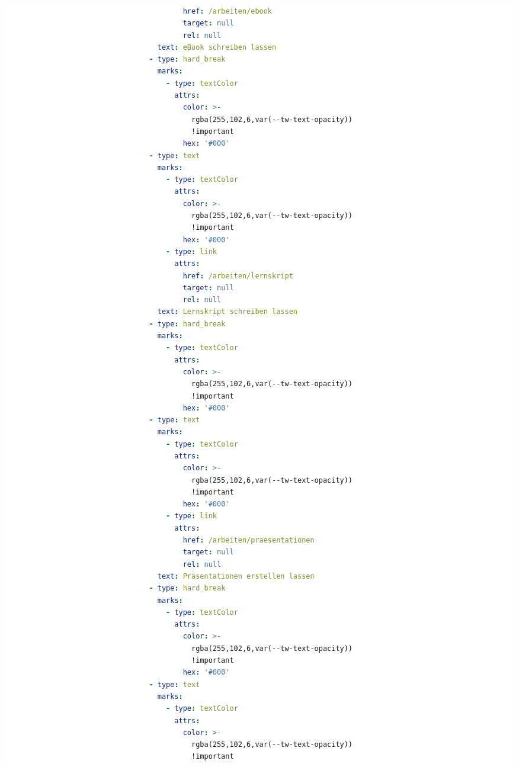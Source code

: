 ```yaml
                                          href: /arbeiten/ebook
                                          target: null
                                          rel: null
                                    text: eBook schreiben lassen
                                  - type: hard_break
                                    marks:
                                      - type: textColor
                                        attrs:
                                          color: >-
                                            rgba(255,102,6,var(--tw-text-opacity))
                                            !important
                                          hex: '#000'
                                  - type: text
                                    marks:
                                      - type: textColor
                                        attrs:
                                          color: >-
                                            rgba(255,102,6,var(--tw-text-opacity))
                                            !important
                                          hex: '#000'
                                      - type: link
                                        attrs:
                                          href: /arbeiten/lernskript
                                          target: null
                                          rel: null
                                    text: Lernskript schreiben lassen
                                  - type: hard_break
                                    marks:
                                      - type: textColor
                                        attrs:
                                          color: >-
                                            rgba(255,102,6,var(--tw-text-opacity))
                                            !important
                                          hex: '#000'
                                  - type: text
                                    marks:
                                      - type: textColor
                                        attrs:
                                          color: >-
                                            rgba(255,102,6,var(--tw-text-opacity))
                                            !important
                                          hex: '#000'
                                      - type: link
                                        attrs:
                                          href: /arbeiten/praesentationen
                                          target: null
                                          rel: null
                                    text: Präsentationen erstellen lassen
                                  - type: hard_break
                                    marks:
                                      - type: textColor
                                        attrs:
                                          color: >-
                                            rgba(255,102,6,var(--tw-text-opacity))
                                            !important
                                          hex: '#000'
                                  - type: text
                                    marks:
                                      - type: textColor
                                        attrs:
                                          color: >-
                                            rgba(255,102,6,var(--tw-text-opacity))
                                            !important
```